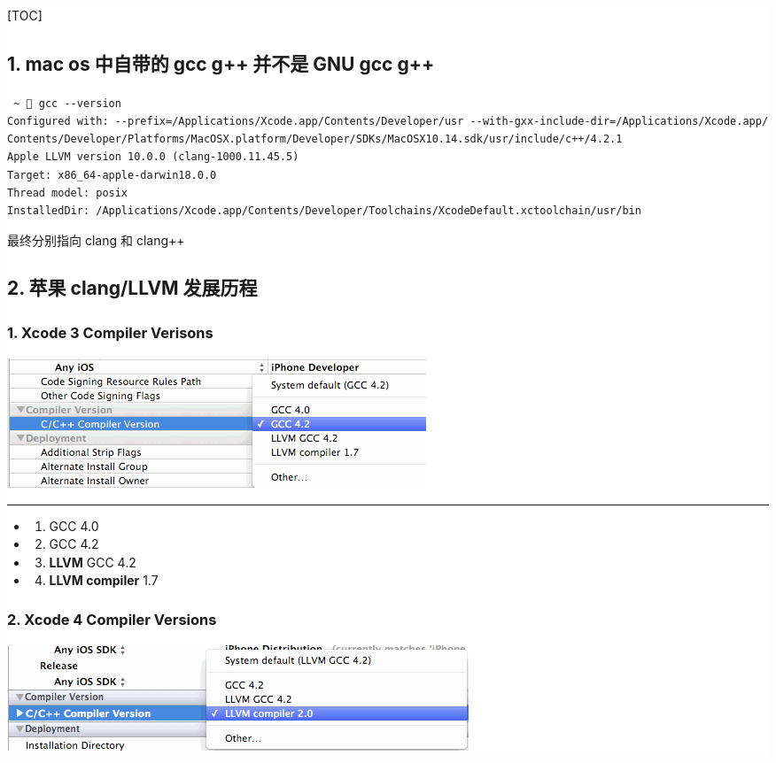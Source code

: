 [TOC]




## 1. mac os 中自带的 gcc g++ 并不是 GNU gcc g++

```
 ~  gcc --version
Configured with: --prefix=/Applications/Xcode.app/Contents/Developer/usr --with-gxx-include-dir=/Applications/Xcode.app/Contents/Developer/Platforms/MacOSX.platform/Developer/SDKs/MacOSX10.14.sdk/usr/include/c++/4.2.1
Apple LLVM version 10.0.0 (clang-1000.11.45.5)
Target: x86_64-apple-darwin18.0.0
Thread model: posix
InstalledDir: /Applications/Xcode.app/Contents/Developer/Toolchains/XcodeDefault.xctoolchain/usr/bin
```

最终分别指向 clang 和 clang++



## 2. 苹果 clang/LLVM 发展历程

### 1. Xcode 3 Compiler Verisons

![](01.png)

----

- 1) GCC 4.0
- 2) GCC 4.2
- 3) **LLVM** GCC 4.2
- 4) **LLVM compiler** 1.7

### 2. Xcode 4 Compiler Versions

![](02.png)
